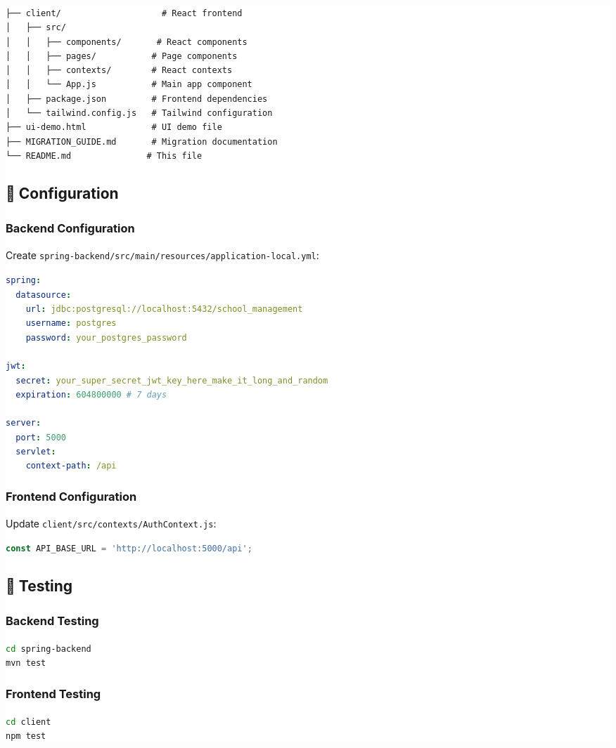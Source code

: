 ```
├── client/                    # React frontend
│   ├── src/
│   │   ├── components/       # React components
│   │   ├── pages/           # Page components
│   │   ├── contexts/        # React contexts
│   │   └── App.js           # Main app component
│   ├── package.json         # Frontend dependencies
│   └── tailwind.config.js   # Tailwind configuration
├── ui-demo.html             # UI demo file
├── MIGRATION_GUIDE.md       # Migration documentation
└── README.md               # This file
```

## 🔧 Configuration

### Backend Configuration
Create `spring-backend/src/main/resources/application-local.yml`:

```yaml
spring:
  datasource:
    url: jdbc:postgresql://localhost:5432/school_management
    username: postgres
    password: your_postgres_password

jwt:
  secret: your_super_secret_jwt_key_here_make_it_long_and_random
  expiration: 604800000 # 7 days

server:
  port: 5000
  servlet:
    context-path: /api
```

### Frontend Configuration
Update `client/src/contexts/AuthContext.js`:

```javascript
const API_BASE_URL = 'http://localhost:5000/api';
```

## 🧪 Testing

### Backend Testing
```bash
cd spring-backend
mvn test
```

### Frontend Testing
```bash
cd client
npm test
```
